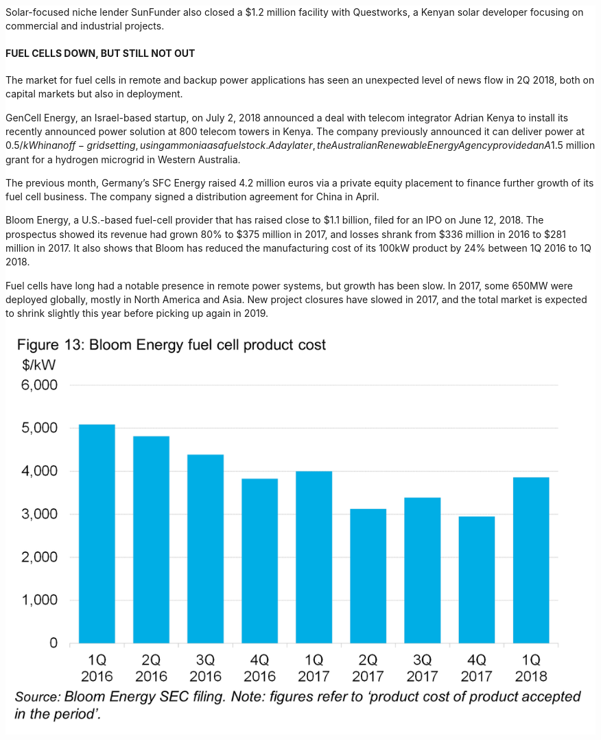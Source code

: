 Solar-focused niche lender SunFunder also closed a $1.2 million facility with Questworks, a Kenyan solar developer focusing on commercial and industrial projects.

#### FUEL CELLS DOWN, BUT STILL NOT OUT ####

The market for fuel cells in remote and backup power applications has seen an unexpected level of news flow in 2Q 2018, both on capital markets but also in deployment.

GenCell Energy, an Israel-based startup, on July 2, 2018 announced a deal with telecom integrator Adrian Kenya to install its recently announced power solution at 800 telecom towers in Kenya. The company previously announced it can deliver power at $0.5/kWh in an off-grid setting, using ammonia as a fuel stock. A day later, the Australian Renewable Energy Agency provided an A$1.5 million grant for a hydrogen microgrid in Western Australia. 

The previous month, Germany’s SFC Energy raised 4.2 million euros via a private equity placement to finance further growth of its fuel cell business. The company signed a distribution agreement for China in April. 

Bloom Energy, a U.S.-based fuel-cell provider that has raised close to $1.1 billion, filed for an IPO on June 12, 2018. The prospectus showed its revenue had grown 80% to $375 million in 2017, and losses shrank from $336 million in 2016 to $281 million in 2017. It also shows that Bloom has reduced the manufacturing cost of its 100kW product by 24% between 1Q 2016 to 1Q 2018.

Fuel cells have long had a notable presence in remote power systems, but growth has been slow. In 2017, some 650MW were deployed globally, mostly in North America and Asia. New project closures have slowed in 2017, and the total market is expected to shrink slightly this year before picking up again in 2019.

![Figure 13](/assets/images/content/offgrid/20183q/3Q18_Fig13_bloom_energy_fuel_cell.png)
